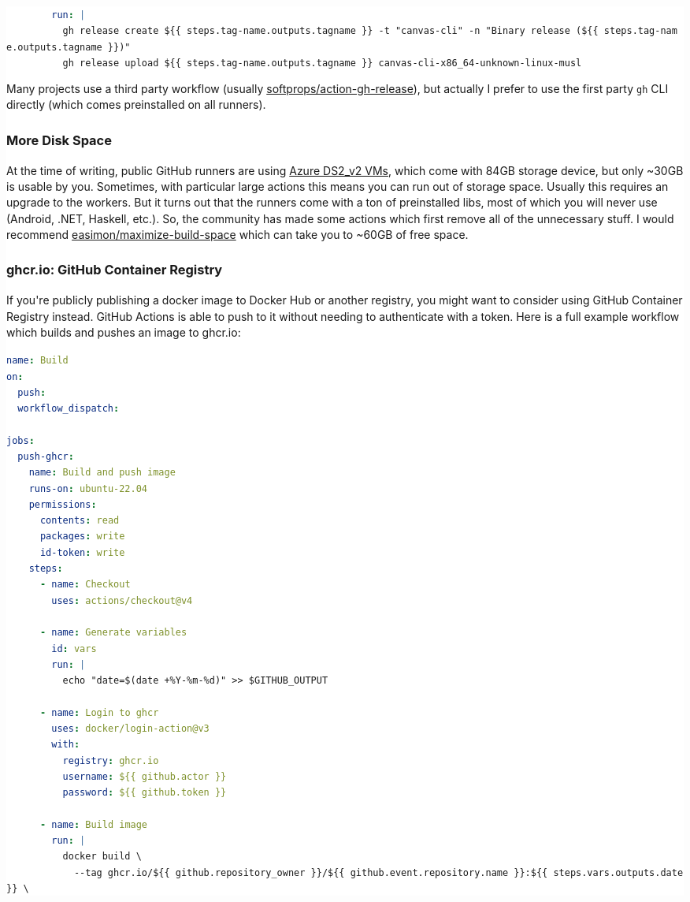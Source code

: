 ```yaml
        run: |
          gh release create ${{ steps.tag-name.outputs.tagname }} -t "canvas-cli" -n "Binary release (${{ steps.tag-name.outputs.tagname }})"
          gh release upload ${{ steps.tag-name.outputs.tagname }} canvas-cli-x86_64-unknown-linux-musl
```

Many projects use a third party workflow (usually [softprops/action-gh-release](https://github.com/softprops/action-gh-release)), but actually I prefer to use the first party `gh` CLI directly (which comes preinstalled on all runners).

### More Disk Space

At the time of writing, public GitHub runners are using [Azure DS2_v2 VMs](https://docs.microsoft.com/en-us/azure/virtual-machines/dv2-dsv2-series#dsv2-series), which come with 84GB storage device, but only ~30GB is usable by you. Sometimes, with particular large actions this means you can run out of storage space. Usually this requires an upgrade to the workers. But it turns out that the runners come with a ton of preinstalled libs, most of which you will never use (Android, .NET, Haskell, etc.). So, the community has made some actions which first remove all of the unnecessary stuff. I would recommend [easimon/maximize-build-space](https://github.com/easimon/maximize-build-space) which can take you to ~60GB of free space.

### ghcr.io: GitHub Container Registry

If you're publicly publishing a docker image to Docker Hub or another registry, you might want to consider using GitHub Container Registry instead. GitHub Actions is able to push to it without needing to authenticate with a token. Here is a full example workflow which builds and pushes an image to ghcr.io:

```yaml
name: Build
on:
  push:
  workflow_dispatch:

jobs:
  push-ghcr:
    name: Build and push image
    runs-on: ubuntu-22.04
    permissions:
      contents: read
      packages: write
      id-token: write
    steps:
      - name: Checkout
        uses: actions/checkout@v4

      - name: Generate variables
        id: vars
        run: |
          echo "date=$(date +%Y-%m-%d)" >> $GITHUB_OUTPUT

      - name: Login to ghcr
        uses: docker/login-action@v3
        with:
          registry: ghcr.io
          username: ${{ github.actor }}
          password: ${{ github.token }}

      - name: Build image
        run: |
          docker build \
            --tag ghcr.io/${{ github.repository_owner }}/${{ github.event.repository.name }}:${{ steps.vars.outputs.date }} \
```